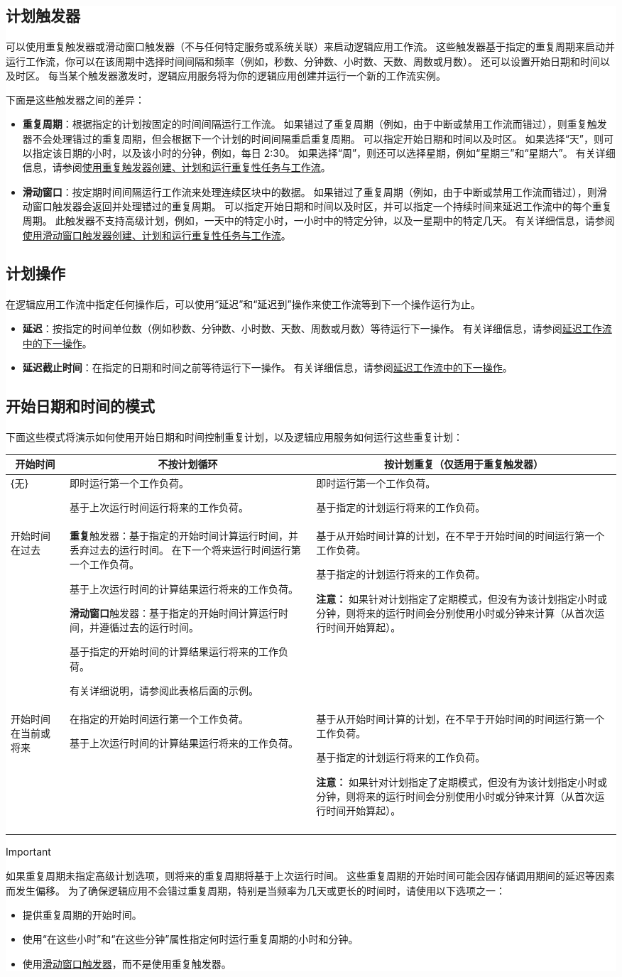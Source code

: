 <a name="schedule-triggers"></a>

## <a name="schedule-triggers"></a>计划触发器

可以使用重复触发器或滑动窗口触发器（不与任何特定服务或系统关联）来启动逻辑应用工作流。 这些触发器基于指定的重复周期来启动并运行工作流，你可以在该周期中选择时间间隔和频率（例如，秒数、分钟数、小时数、天数、周数或月数）。 还可以设置开始日期和时间以及时区。 每当某个触发器激发时，逻辑应用服务将为你的逻辑应用创建并运行一个新的工作流实例。

下面是这些触发器之间的差异：

* **重复周期**：根据指定的计划按固定的时间间隔运行工作流。 如果错过了重复周期（例如，由于中断或禁用工作流而错过），则重复触发器不会处理错过的重复周期，但会根据下一个计划的时间间隔重启重复周期。 可以指定开始日期和时间以及时区。 如果选择“天”，则可以指定该日期的小时，以及该小时的分钟，例如，每日 2:30。 如果选择“周”，则还可以选择星期，例如“星期三”和“星期六”。 有关详细信息，请参阅[使用重复触发器创建、计划和运行重复性任务与工作流](../connectors/connectors-native-recurrence.md)。

* **滑动窗口**：按定期时间间隔运行工作流来处理连续区块中的数据。 如果错过了重复周期（例如，由于中断或禁用工作流而错过），则滑动窗口触发器会返回并处理错过的重复周期。 可以指定开始日期和时间以及时区，并可以指定一个持续时间来延迟工作流中的每个重复周期。 此触发器不支持高级计划，例如，一天中的特定小时，一小时中的特定分钟，以及一星期中的特定几天。 有关详细信息，请参阅[使用滑动窗口触发器创建、计划和运行重复性任务与工作流](../connectors/connectors-native-sliding-window.md)。

<a name="schedule-actions"></a>

## <a name="schedule-actions"></a>计划操作

在逻辑应用工作流中指定任何操作后，可以使用“延迟”和“延迟到”操作来使工作流等到下一个操作运行为止。

* **延迟**：按指定的时间单位数（例如秒数、分钟数、小时数、天数、周数或月数）等待运行下一操作。 有关详细信息，请参阅[延迟工作流中的下一操作](../connectors/connectors-native-delay.md)。

* **延迟截止时间**：在指定的日期和时间之前等待运行下一操作。 有关详细信息，请参阅[延迟工作流中的下一操作](../connectors/connectors-native-delay.md)。

## <a name="patterns-for-start-date-and-time"></a>开始日期和时间的模式

<a name="start-time"></a>

下面这些模式将演示如何使用开始日期和时间控制重复计划，以及逻辑应用服务如何运行这些重复计划：

| 开始时间 | 不按计划循环 | 按计划重复（仅适用于重复触发器） |
|------------|-----------------------------|----------------------------------------------------|
| {无} | 即时运行第一个工作负荷。 <p>基于上次运行时间运行将来的工作负荷。 | 即时运行第一个工作负荷。 <p>基于指定的计划运行将来的工作负荷。 |
| 开始时间在过去 | **重复**触发器：基于指定的开始时间计算运行时间，并丢弃过去的运行时间。 在下一个将来运行时间运行第一个工作负荷。 <p>基于上次运行时间的计算结果运行将来的工作负荷。 <p><p>**滑动窗口**触发器：基于指定的开始时间计算运行时间，并遵循过去的运行时间。 <p>基于指定的开始时间的计算结果运行将来的工作负荷。 <p><p>有关详细说明，请参阅此表格后面的示例。 | 基于从开始时间计算的计划，在不早于开始时间的时间运行第一个工作负荷。 <p>基于指定的计划运行将来的工作负荷。 <p>**注意：** 如果针对计划指定了定期模式，但没有为该计划指定小时或分钟，则将来的运行时间会分别使用小时或分钟来计算（从首次运行时间开始算起）。 |
| 开始时间在当前或将来 | 在指定的开始时间运行第一个工作负荷。 <p>基于上次运行时间的计算结果运行将来的工作负荷。 | 基于从开始时间计算的计划，在不早于开始时间的时间运行第一个工作负荷。 <p>基于指定的计划运行将来的工作负荷。 <p>**注意：** 如果针对计划指定了定期模式，但没有为该计划指定小时或分钟，则将来的运行时间会分别使用小时或分钟来计算（从首次运行时间开始算起）。 |
||||

> [!IMPORTANT]
> 如果重复周期未指定高级计划选项，则将来的重复周期将基于上次运行时间。
> 这些重复周期的开始时间可能会因存储调用期间的延迟等因素而发生偏移。 为了确保逻辑应用不会错过重复周期，特别是当频率为几天或更长的时间时，请使用以下选项之一：
> 
> * 提供重复周期的开始时间。
> 
> * 使用“在这些小时”和“在这些分钟”属性指定何时运行重复周期的小时和分钟。
> 
> * 使用[滑动窗口触发器](../connectors/connectors-native-sliding-window.md)，而不是使用重复触发器。

